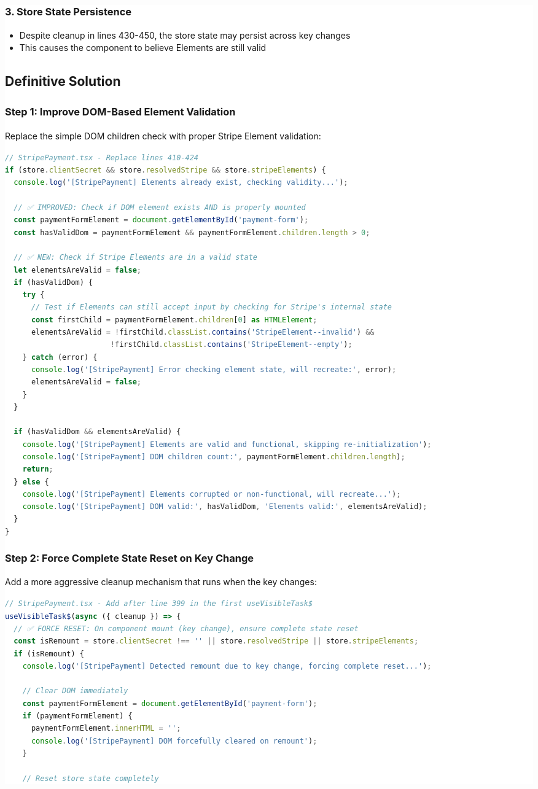 ### 3. **Store State Persistence**
- Despite cleanup in lines 430-450, the store state may persist across key changes
- This causes the component to believe Elements are still valid

## Definitive Solution

### Step 1: Improve DOM-Based Element Validation

Replace the simple DOM children check with proper Stripe Element validation:

```typescript
// StripePayment.tsx - Replace lines 410-424
if (store.clientSecret && store.resolvedStripe && store.stripeElements) {
  console.log('[StripePayment] Elements already exist, checking validity...');

  // ✅ IMPROVED: Check if DOM element exists AND is properly mounted
  const paymentFormElement = document.getElementById('payment-form');
  const hasValidDom = paymentFormElement && paymentFormElement.children.length > 0;
  
  // ✅ NEW: Check if Stripe Elements are in a valid state
  let elementsAreValid = false;
  if (hasValidDom) {
    try {
      // Test if Elements can still accept input by checking for Stripe's internal state
      const firstChild = paymentFormElement.children[0] as HTMLElement;
      elementsAreValid = !firstChild.classList.contains('StripeElement--invalid') &&
                        !firstChild.classList.contains('StripeElement--empty');
    } catch (error) {
      console.log('[StripePayment] Error checking element state, will recreate:', error);
      elementsAreValid = false;
    }
  }

  if (hasValidDom && elementsAreValid) {
    console.log('[StripePayment] Elements are valid and functional, skipping re-initialization');
    console.log('[StripePayment] DOM children count:', paymentFormElement.children.length);
    return;
  } else {
    console.log('[StripePayment] Elements corrupted or non-functional, will recreate...');
    console.log('[StripePayment] DOM valid:', hasValidDom, 'Elements valid:', elementsAreValid);
  }
}
```

### Step 2: Force Complete State Reset on Key Change

Add a more aggressive cleanup mechanism that runs when the key changes:

```typescript
// StripePayment.tsx - Add after line 399 in the first useVisibleTask$
useVisibleTask$(async ({ cleanup }) => {
  // ✅ FORCE RESET: On component mount (key change), ensure complete state reset
  const isRemount = store.clientSecret !== '' || store.resolvedStripe || store.stripeElements;
  if (isRemount) {
    console.log('[StripePayment] Detected remount due to key change, forcing complete reset...');
    
    // Clear DOM immediately
    const paymentFormElement = document.getElementById('payment-form');
    if (paymentFormElement) {
      paymentFormElement.innerHTML = '';
      console.log('[StripePayment] DOM forcefully cleared on remount');
    }
    
    // Reset store state completely
```